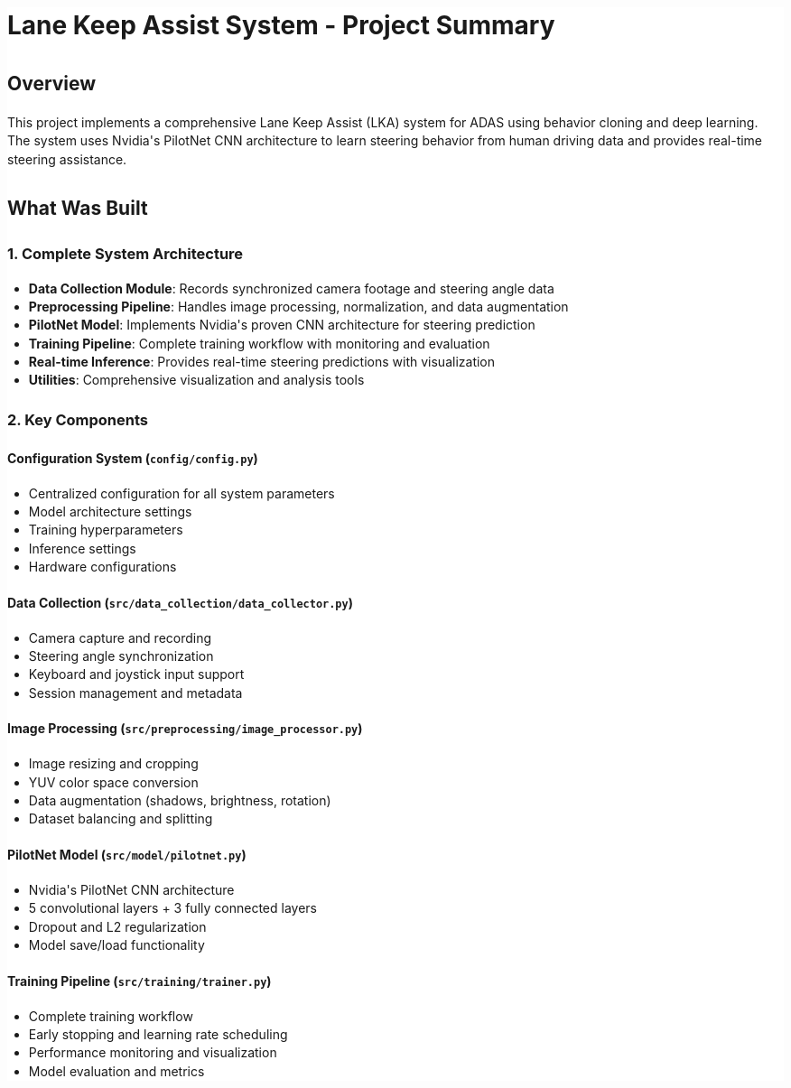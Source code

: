 # Lane Keep Assist System - Project Summary

## Overview

This project implements a comprehensive Lane Keep Assist (LKA) system for ADAS using behavior cloning and deep learning. The system uses Nvidia's PilotNet CNN architecture to learn steering behavior from human driving data and provides real-time steering assistance.

## What Was Built

### 1. **Complete System Architecture**
- **Data Collection Module**: Records synchronized camera footage and steering angle data
- **Preprocessing Pipeline**: Handles image processing, normalization, and data augmentation
- **PilotNet Model**: Implements Nvidia's proven CNN architecture for steering prediction
- **Training Pipeline**: Complete training workflow with monitoring and evaluation
- **Real-time Inference**: Provides real-time steering predictions with visualization
- **Utilities**: Comprehensive visualization and analysis tools

### 2. **Key Components**

#### Configuration System (`config/config.py`)
- Centralized configuration for all system parameters
- Model architecture settings
- Training hyperparameters
- Inference settings
- Hardware configurations

#### Data Collection (`src/data_collection/data_collector.py`)
- Camera capture and recording
- Steering angle synchronization
- Keyboard and joystick input support
- Session management and metadata

#### Image Processing (`src/preprocessing/image_processor.py`)
- Image resizing and cropping
- YUV color space conversion
- Data augmentation (shadows, brightness, rotation)
- Dataset balancing and splitting

#### PilotNet Model (`src/model/pilotnet.py`)
- Nvidia's PilotNet CNN architecture
- 5 convolutional layers + 3 fully connected layers
- Dropout and L2 regularization
- Model save/load functionality

#### Training Pipeline (`src/training/trainer.py`)
- Complete training workflow
- Early stopping and learning rate scheduling
- Performance monitoring and visualization
- Model evaluation and metrics
